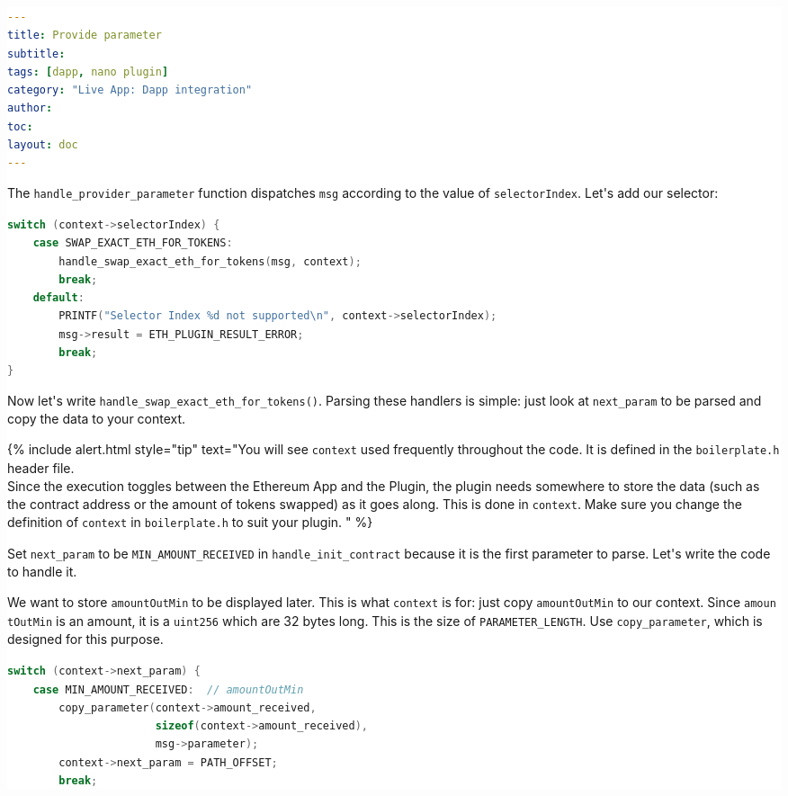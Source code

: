 ```yaml
---
title: Provide parameter
subtitle:
tags: [dapp, nano plugin]
category: "Live App: Dapp integration"
author:
toc:
layout: doc
---
```


The `handle_provider_parameter` function dispatches `msg` according to the value of `selectorIndex`. 
Let's add our selector:

```c
switch (context->selectorIndex) {
    case SWAP_EXACT_ETH_FOR_TOKENS:
        handle_swap_exact_eth_for_tokens(msg, context);
        break;
    default:
        PRINTF("Selector Index %d not supported\n", context->selectorIndex);
        msg->result = ETH_PLUGIN_RESULT_ERROR;
        break;
}
```

Now let's write `handle_swap_exact_eth_for_tokens()`. 
Parsing these handlers is simple: just look at `next_param` to be parsed and copy the data to your context.


{% include alert.html style="tip" text="You will see <code>context</code> used frequently throughout the code. It is defined in the <code>boilerplate.h</code> header file.<br>
Since the execution toggles between the Ethereum App and the Plugin, the plugin needs somewhere to store the data (such as the contract address or the amount of tokens swapped) as it goes along. This is done in <code>context</code>. Make sure you change the definition of <code>context</code> in <code>boilerplate.h</code> to suit your plugin.
" %}


Set `next_param` to be `MIN_AMOUNT_RECEIVED` in `handle_init_contract` because it is the first parameter to parse. Let's write the code to handle it.

We want to store `amountOutMin` to be displayed later. This is what `context` is for: just copy `amountOutMin` to our context. Since `amountOutMin` is an amount, it is a `uint256` which are 32 bytes long. This is the size of `PARAMETER_LENGTH`. Use `copy_parameter`, which is designed for this purpose.

```c
switch (context->next_param) {
    case MIN_AMOUNT_RECEIVED:  // amountOutMin
        copy_parameter(context->amount_received,
                       sizeof(context->amount_received),
                       msg->parameter);
        context->next_param = PATH_OFFSET;
        break;
```
